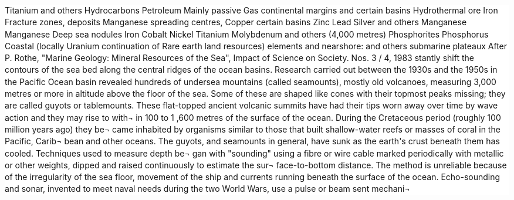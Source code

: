 Titanium
and others
Hydrocarbons Petroleum Mainly passive
Gas continental margins
and certain basins
Hydrothermal ore Iron Fracture zones,
deposits Manganese spreading centres,
Copper certain basins
Zinc
Lead
Silver
and others
Manganese Manganese Deep sea
nodules Iron
Cobalt
Nickel
Titanium
Molybdenum
and others
(4,000 metres)
Phosphorites Phosphorus Coastal (locally
Uranium continuation of
Rare earth land resources)
elements and nearshore:
and others submarine plateaux
After P. Rothe, "Marine Geology: Mineral Resources of the Sea",
Impact of Science on Society. Nos. 3 / 4, 1983
stantly shift the contours of the sea bed
along the central ridges of the ocean
basins.
Research carried out between the
1930s and the 1950s in the Pacific Ocean
basin revealed hundreds of undersea
mountains (called seamounts), mostly
old volcanoes, measuring 3,000 metres or
more in altitude above the floor of the
sea. Some of these are shaped like cones
with their topmost peaks missing; they
are called guyots or tablemounts. These
flat-topped ancient volcanic summits
have had their tips worn away over time
by wave action and they may rise to with¬
in 100 to 1 ,600 metres of the surface of the
ocean. During the Cretaceous period
(roughly 100 million years ago) they be¬
came inhabited by organisms similar to
those that built shallow-water reefs or
masses of coral in the Pacific, Carib¬
bean and other oceans. The guyots, and
seamounts in general, have sunk as the
earth's crust beneath them has cooled.
Techniques used to measure depth be¬
gan with "sounding" using a fibre or
wire cable marked periodically with
metallic or other weights, dipped and
raised continuously to estimate the sur¬
face-to-bottom distance. The method is
unreliable because of the irregularity of
the sea floor, movement of the ship and
currents running beneath the surface of
the ocean.
Echo-sounding and sonar, invented to
meet naval needs during the two World
Wars, use a pulse or beam sent mechani¬